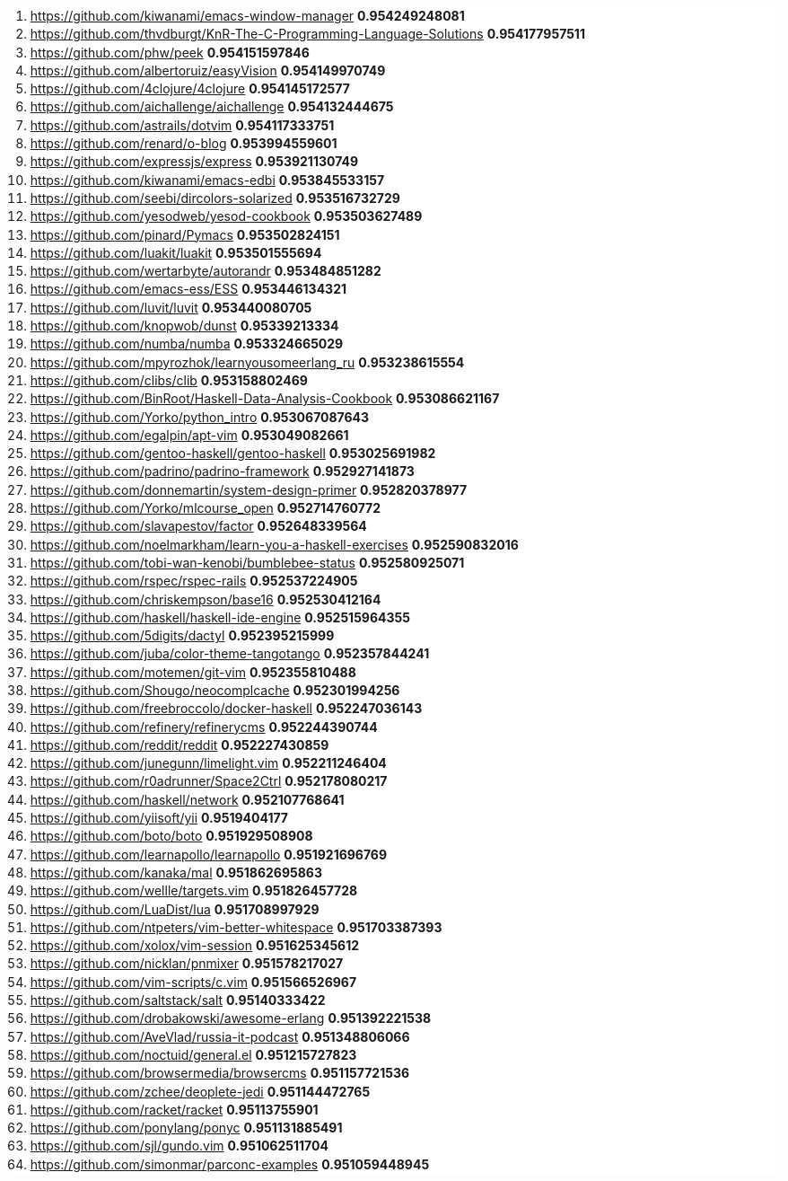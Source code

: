  1. https://github.com/kiwanami/emacs-window-manager **0.954249248081**
 1. https://github.com/thvdburgt/KnR-The-C-Programming-Language-Solutions **0.954177957511**
 1. https://github.com/phw/peek **0.954151597846**
 1. https://github.com/albertoruiz/easyVision **0.954149970749**
 1. https://github.com/4clojure/4clojure **0.954145172577**
 1. https://github.com/aichallenge/aichallenge **0.954132444675**
 1. https://github.com/astrails/dotvim **0.954117333751**
 1. https://github.com/renard/o-blog **0.953994559601**
 1. https://github.com/expressjs/express **0.953921130749**
 1. https://github.com/kiwanami/emacs-edbi **0.953845533157**
 1. https://github.com/seebi/dircolors-solarized **0.953516732729**
 1. https://github.com/yesodweb/yesod-cookbook **0.953503627489**
 1. https://github.com/pinard/Pymacs **0.953502824151**
 1. https://github.com/luakit/luakit **0.953501555694**
 1. https://github.com/wertarbyte/autorandr **0.953484851282**
 1. https://github.com/emacs-ess/ESS **0.953446134321**
 1. https://github.com/luvit/luvit **0.953440080705**
 1. https://github.com/knopwob/dunst **0.95339213334**
 1. https://github.com/numba/numba **0.953324665029**
 1. https://github.com/mpyrozhok/learnyousomeerlang_ru **0.953238615554**
 1. https://github.com/clibs/clib **0.953158802469**
 1. https://github.com/BinRoot/Haskell-Data-Analysis-Cookbook **0.953086621167**
 1. https://github.com/Yorko/python_intro **0.953067087643**
 1. https://github.com/egalpin/apt-vim **0.953049082661**
 1. https://github.com/gentoo-haskell/gentoo-haskell **0.953025691982**
 1. https://github.com/padrino/padrino-framework **0.952927141873**
 1. https://github.com/donnemartin/system-design-primer **0.952820378977**
 1. https://github.com/Yorko/mlcourse_open **0.952714760772**
 1. https://github.com/slavapestov/factor **0.952648339564**
 1. https://github.com/noelmarkham/learn-you-a-haskell-exercises **0.952590832016**
 1. https://github.com/tobi-wan-kenobi/bumblebee-status **0.952580925071**
 1. https://github.com/rspec/rspec-rails **0.952537224905**
 1. https://github.com/chriskempson/base16 **0.952530412164**
 1. https://github.com/haskell/haskell-ide-engine **0.952515964355**
 1. https://github.com/5digits/dactyl **0.952395215999**
 1. https://github.com/juba/color-theme-tangotango **0.952357844241**
 1. https://github.com/motemen/git-vim **0.952355810488**
 1. https://github.com/Shougo/neocomplcache **0.952301994256**
 1. https://github.com/freebroccolo/docker-haskell **0.952247036143**
 1. https://github.com/refinery/refinerycms **0.952244390744**
 1. https://github.com/reddit/reddit **0.952227430859**
 1. https://github.com/junegunn/limelight.vim **0.952211246404**
 1. https://github.com/r0adrunner/Space2Ctrl **0.952178080217**
 1. https://github.com/haskell/network **0.952107768641**
 1. https://github.com/yiisoft/yii **0.9519404177**
 1. https://github.com/boto/boto **0.951929508908**
 1. https://github.com/learnapollo/learnapollo **0.951921696769**
 1. https://github.com/kanaka/mal **0.951862695863**
 1. https://github.com/wellle/targets.vim **0.951826457728**
 1. https://github.com/LuaDist/lua **0.951708997929**
 1. https://github.com/ntpeters/vim-better-whitespace **0.951703387393**
 1. https://github.com/xolox/vim-session **0.951625345612**
 1. https://github.com/nicklan/pnmixer **0.951578217027**
 1. https://github.com/vim-scripts/c.vim **0.951566526967**
 1. https://github.com/saltstack/salt **0.95140333422**
 1. https://github.com/drobakowski/awesome-erlang **0.951392221538**
 1. https://github.com/AveVlad/russia-it-podcast **0.951348806066**
 1. https://github.com/noctuid/general.el **0.951215727823**
 1. https://github.com/browsermedia/browsercms **0.951157721536**
 1. https://github.com/zchee/deoplete-jedi **0.951144472765**
 1. https://github.com/racket/racket **0.95113755901**
 1. https://github.com/ponylang/ponyc **0.951131885491**
 1. https://github.com/sjl/gundo.vim **0.951062511704**
 1. https://github.com/simonmar/parconc-examples **0.951059448945**